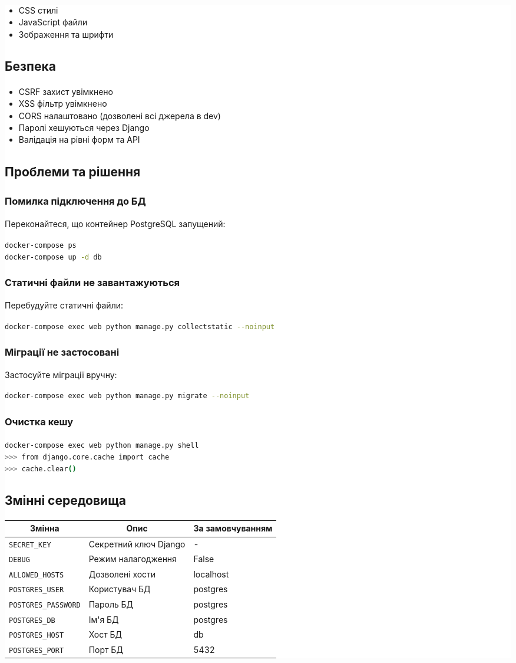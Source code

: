 - CSS стилі
- JavaScript файли
- Зображення та шрифти

## Безпека

- CSRF захист увімкнено
- XSS фільтр увімкнено
- CORS налаштовано (дозволені всі джерела в dev)
- Паролі хешуються через Django
- Валідація на рівні форм та API

## Проблеми та рішення

### Помилка підключення до БД

Переконайтеся, що контейнер PostgreSQL запущений:

```bash
docker-compose ps
docker-compose up -d db
```

### Статичні файли не завантажуються

Перебудуйте статичні файли:

```bash
docker-compose exec web python manage.py collectstatic --noinput
```

### Міграції не застосовані

Застосуйте міграції вручну:

```bash
docker-compose exec web python manage.py migrate --noinput
```

### Очистка кешу

```bash
docker-compose exec web python manage.py shell
>>> from django.core.cache import cache
>>> cache.clear()
```

## Змінні середовища

| Змінна | Опис | За замовчуванням |
|--------|------|------------------|
| `SECRET_KEY` | Секретний ключ Django | - |
| `DEBUG` | Режим налагодження | False |
| `ALLOWED_HOSTS` | Дозволені хости | localhost |
| `POSTGRES_USER` | Користувач БД | postgres |
| `POSTGRES_PASSWORD` | Пароль БД | postgres |
| `POSTGRES_DB` | Ім'я БД | postgres |
| `POSTGRES_HOST` | Хост БД | db |
| `POSTGRES_PORT` | Порт БД | 5432 |
